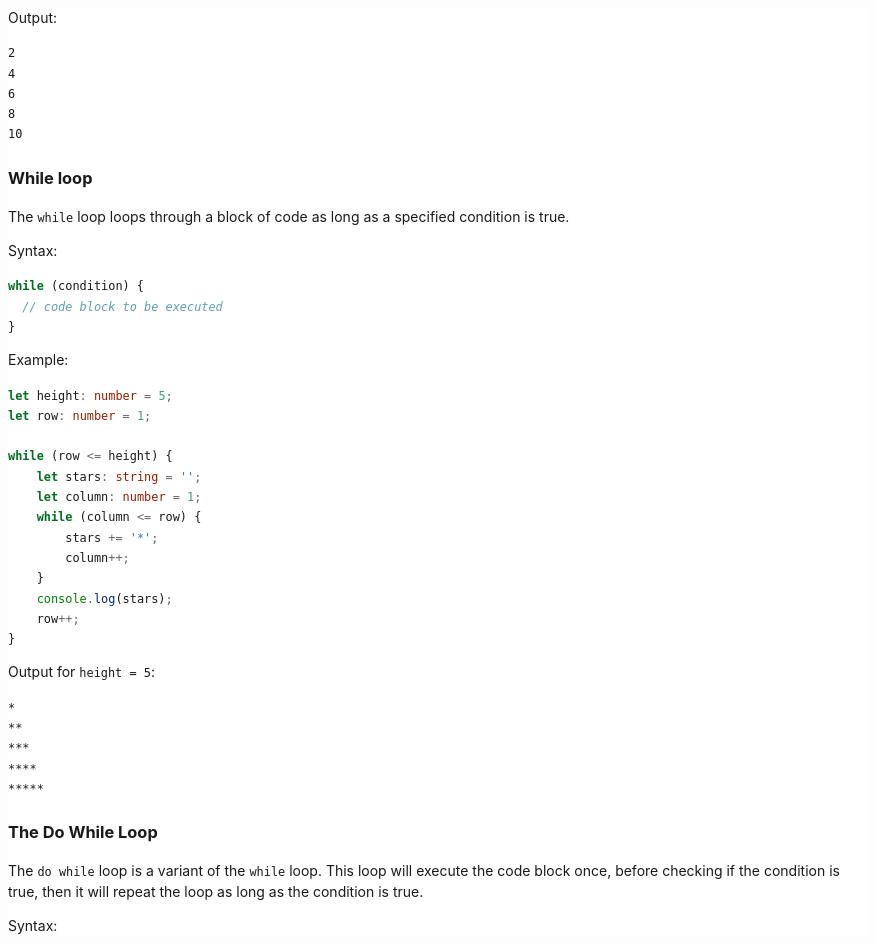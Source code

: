 Output:

```bash
2
4
6
8
10
```

### While loop

The `while` loop loops through a block of code as long as a specified condition is true.

Syntax:

```ts
while (condition) {
  // code block to be executed
}
```

Example:

```ts
let height: number = 5;
let row: number = 1;

while (row <= height) {
    let stars: string = '';
    let column: number = 1;
    while (column <= row) {
        stars += '*';
        column++;
    }
    console.log(stars);
    row++;
}
```

Output for `height = 5`:

```bash
*
**
***
****
*****
```

### The Do While Loop

The `do while` loop is a variant of the `while` loop. This loop will execute the code block once, before checking if the condition is true, then it will repeat the loop as long as the condition is true.

Syntax:
